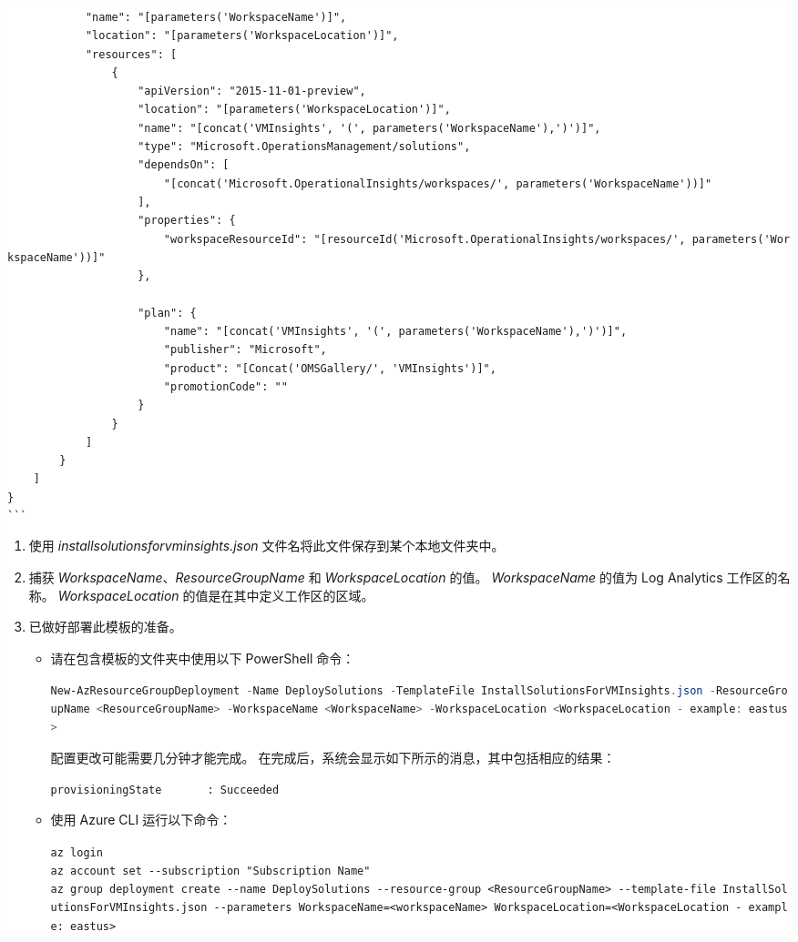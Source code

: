                 "name": "[parameters('WorkspaceName')]",
                "location": "[parameters('WorkspaceLocation')]",
                "resources": [
                    {
                        "apiVersion": "2015-11-01-preview",
                        "location": "[parameters('WorkspaceLocation')]",
                        "name": "[concat('VMInsights', '(', parameters('WorkspaceName'),')')]",
                        "type": "Microsoft.OperationsManagement/solutions",
                        "dependsOn": [
                            "[concat('Microsoft.OperationalInsights/workspaces/', parameters('WorkspaceName'))]"
                        ],
                        "properties": {
                            "workspaceResourceId": "[resourceId('Microsoft.OperationalInsights/workspaces/', parameters('WorkspaceName'))]"
                        },

                        "plan": {
                            "name": "[concat('VMInsights', '(', parameters('WorkspaceName'),')')]",
                            "publisher": "Microsoft",
                            "product": "[Concat('OMSGallery/', 'VMInsights')]",
                            "promotionCode": ""
                        }
                    }
                ]
            }
        ]
    }
    ```

1. 使用 *installsolutionsforvminsights.json* 文件名将此文件保存到某个本地文件夹中。

1. 捕获 *WorkspaceName*、*ResourceGroupName* 和 *WorkspaceLocation* 的值。 *WorkspaceName* 的值为 Log Analytics 工作区的名称。 *WorkspaceLocation* 的值是在其中定义工作区的区域。

1. 已做好部署此模板的准备。

    * 请在包含模板的文件夹中使用以下 PowerShell 命令：

        ```powershell
        New-AzResourceGroupDeployment -Name DeploySolutions -TemplateFile InstallSolutionsForVMInsights.json -ResourceGroupName <ResourceGroupName> -WorkspaceName <WorkspaceName> -WorkspaceLocation <WorkspaceLocation - example: eastus>
        ```

        配置更改可能需要几分钟才能完成。 在完成后，系统会显示如下所示的消息，其中包括相应的结果：

        ```output
        provisioningState       : Succeeded
        ```

    * 使用 Azure CLI 运行以下命令：

        ```azurecli
        az login
        az account set --subscription "Subscription Name"
        az group deployment create --name DeploySolutions --resource-group <ResourceGroupName> --template-file InstallSolutionsForVMInsights.json --parameters WorkspaceName=<workspaceName> WorkspaceLocation=<WorkspaceLocation - example: eastus>
        ```
